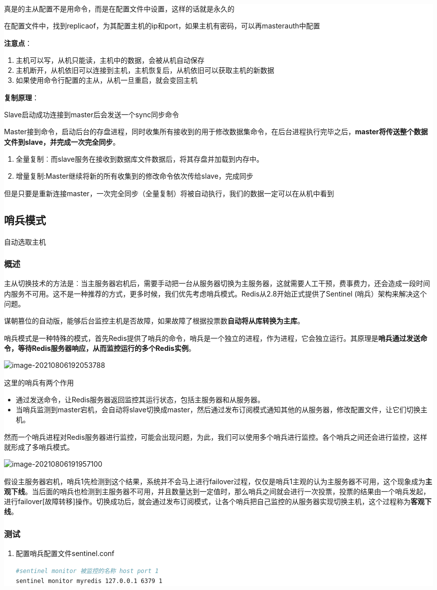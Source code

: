 真是的主从配置不是用命令，而是在配置文件中设置，这样的话就是永久的

在配置文件中，找到replicaof，为其配置主机的ip和port，如果主机有密码，可以再masterauth中配置

**注意点**：

1. 主机可以写，从机只能读，主机中的数据，会被从机自动保存
2. 主机断开，从机依旧可以连接到主机，主机恢复后，从机依旧可以获取主机的新数据
3. 如果使用命令行配置的主从，从机一旦重启，就会变回主机

**复制原理**：

Slave启动成功连接到master后会发送一个sync同步命令

Master接到命令，启动后台的存盘进程，同时收集所有接收到的用于修改数据集命令，在后台进程执行完毕之后，**master将传送整个数据文件到slave，并完成一次完全同步**。

1. 全量复制︰而slave服务在接收到数据库文件数据后，将其存盘并加载到内存中。

2. 增量复制:Master继续将新的所有收集到的修改命令依次传给slave，完成同步

但是只要是重新连接master，一次完全同步（全量复制）将被自动执行，我们的数据一定可以在从机中看到



## 哨兵模式

自动选取主机

### 概述

主从切换技术的方法是︰当主服务器宕机后，需要手动把一台从服务器切换为主服务器，这就需要人工干预，费事费力，还会造成一段时间内服务不可用。这不是一种推荐的方式，更多时候，我们优先考虑哨兵模式。Redis从2.8开始正式提供了Sentinel (哨兵）架构来解决这个问题。

谋朝篡位的自动版，能够后台监控主机是否故障，如果故障了根据投票数**自动将从库转换为主库**。

哨兵模式是一种特殊的模式，首先Redis提供了哨兵的命令，哨兵是一个独立的进程，作为进程，它会独立运行。其原理是**哨兵通过发送命令，等待Redis服务器响应，从而监控运行的多个Redis实例**。

![image-20210806192053788](redis.assets/image-20210806192053788-16282488556002.png)

这里的哨兵有两个作用

* 通过发送命令，让Redis服务器返回监控其运行状态，包括主服务器和从服务器。
* 当哨兵监测到master宕机，会自动将slave切换成master，然后通过发布订阅模式通知其他的从服务器，修改配置文件，让它们切换主机。

然而一个哨兵进程对Redis服务器进行监控，可能会出现问题，为此，我们可以使用多个哨兵进行监控。各个哨兵之间还会进行监控，这样就形成了多哨兵模式。

![image-20210806191957100](redis.assets/image-20210806191957100-16282487985881.png)

假设主服务器宕机，哨兵1先检测到这个结果，系统并不会马上进行failover过程，仅仅是哨兵1主观的认为主服务器不可用，这个现象成为**主观下线**。当后面的哨兵也检测到主服务器不可用，并且数量达到一定值时，那么哨兵之间就会进行一次投票，投票的结果由一个哨兵发起，进行failover[故障转移]操作。切换成功后，就会通过发布订阅模式，让各个哨兵把自己监控的从服务器实现切换主机，这个过程称为**客观下线**。

### **测试**

1. 配置哨兵配置文件sentinel.conf

   ```bash
   #sentinel monitor 被监控的名称 host port 1
   sentinel monitor myredis 127.0.0.1 6379 1
   ```
